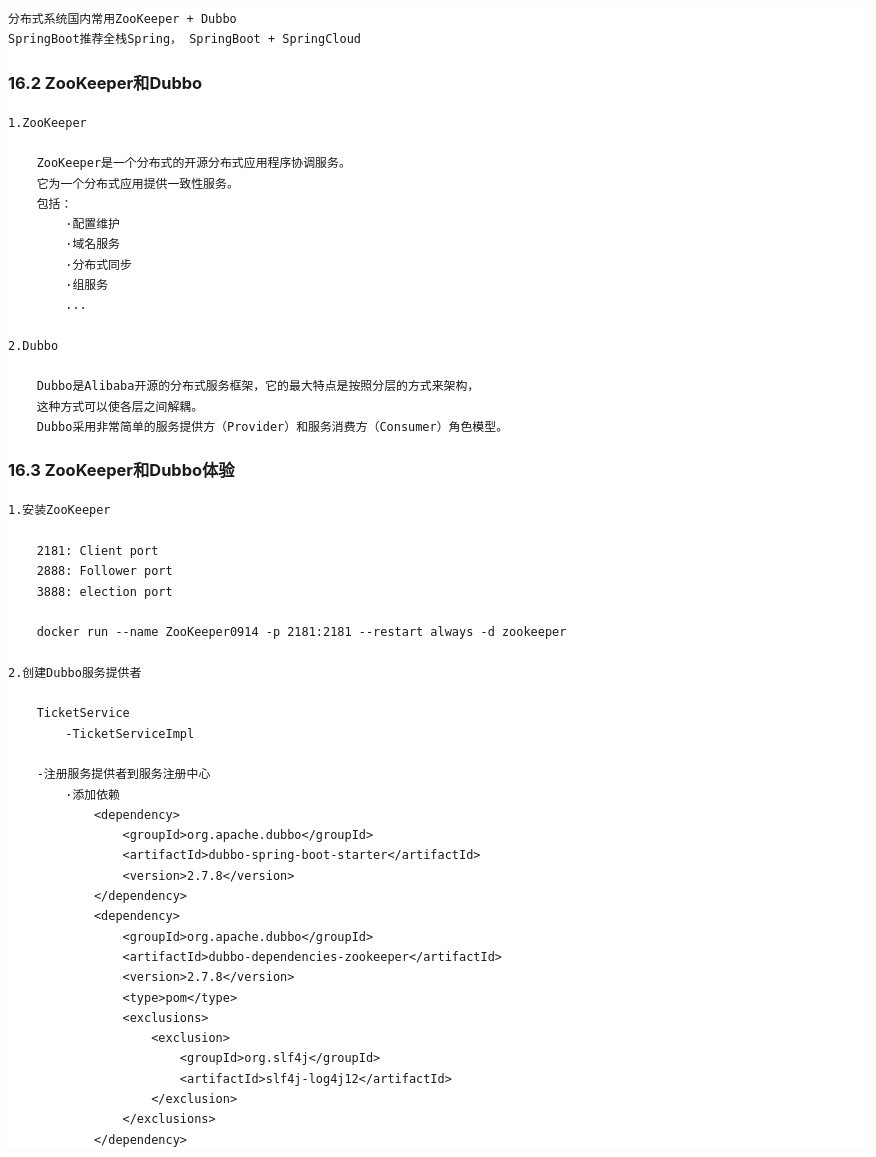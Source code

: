     分布式系统国内常用ZooKeeper + Dubbo
    SpringBoot推荐全栈Spring， SpringBoot + SpringCloud

### 16.2 ZooKeeper和Dubbo

    1.ZooKeeper

        ZooKeeper是一个分布式的开源分布式应用程序协调服务。
        它为一个分布式应用提供一致性服务。
        包括：
            ·配置维护
            ·域名服务
            ·分布式同步
            ·组服务
            ...

    2.Dubbo

        Dubbo是Alibaba开源的分布式服务框架，它的最大特点是按照分层的方式来架构，
        这种方式可以使各层之间解耦。
        Dubbo采用非常简单的服务提供方（Provider）和服务消费方（Consumer）角色模型。

### 16.3 ZooKeeper和Dubbo体验

    1.安装ZooKeeper

        2181: Client port
        2888: Follower port
        3888: election port

        docker run --name ZooKeeper0914 -p 2181:2181 --restart always -d zookeeper

    2.创建Dubbo服务提供者

        TicketService
            -TicketServiceImpl

        -注册服务提供者到服务注册中心
            ·添加依赖
                <dependency>
                    <groupId>org.apache.dubbo</groupId>
                    <artifactId>dubbo-spring-boot-starter</artifactId>
                    <version>2.7.8</version>
                </dependency>
                <dependency>
                    <groupId>org.apache.dubbo</groupId>
                    <artifactId>dubbo-dependencies-zookeeper</artifactId>
                    <version>2.7.8</version>
                    <type>pom</type>
                    <exclusions>
                        <exclusion>
                            <groupId>org.slf4j</groupId>
                            <artifactId>slf4j-log4j12</artifactId>
                        </exclusion>
                    </exclusions>
                </dependency>
